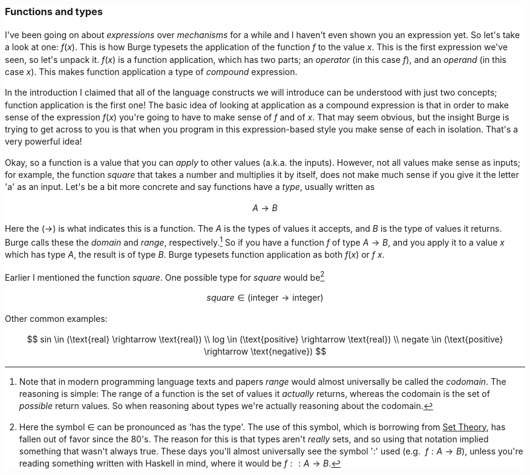 ### Functions and types

I've been going on about _expressions_ over _mechanisms_ for a while and I
haven't even shown you an expression yet. So let's take a look at one: $f(x)$.
This is how Burge typesets the application of the function $f$ to the value $x$.
This is the first expression we've seen, so let's unpack it. $f(x)$ is a
function application, which has two parts; an _operator_ (in this case $f$), and
an _operand_ (in this case $x$). This makes function application a type of
_compound_ expression.

In the introduction I claimed that all of the language constructs we will
introduce can be understood with just two concepts; function application is the
first one! The basic idea of looking at application as a compound expression is
that in order to make sense of the expression $f(x)$ you're going to have to
make sense of $f$ and of $x$. That may seem obvious, but the insight Burge is
trying to get across to you is that when you program in this expression-based
style you make sense of each in isolation. That's a very powerful idea!

Okay, so a function is a value that you can _apply_ to other values (a.k.a. the
inputs).  However, not all values make sense as inputs; for example, the
function $square$ that takes a number and multiplies it by itself, does not
make much sense if you give it the letter 'a' as an input. Let's be a bit more
concrete and say functions have a _type_, usually written as

$$A \longrightarrow B$$

Here the $(\rightarrow)$ is what indicates this is a function. The $A$ is the
types of values it accepts, and $B$ is the type of values it returns. Burge
calls these the _domain_ and _range_, respectively.[^2] So if you have a
function $f$ of type $A \rightarrow B$, and you apply it to a value $x$ which
has type $A$, the result is of type $B$. Burge typesets function application as
both $f(x)$ or $f\ x$.

[^2]: Note that in modern programming language texts and papers _range_ would
almost universally be called the _codomain_. The reasoning is simple: The range
of a function is the set of values it _actually_ returns, whereas the codomain
is the set of _possible_ return values. So when reasoning about types we're
actually reasoning about the codomain.

Earlier I mentioned the function $square$. One possible type for $square$ would
be[^3]

$$square \in (\text{integer} \rightarrow \text{integer})$$

[^3]: Here the symbol $\in$ can be pronounced as 'has the type'. The use of this
symbol, which is borrowing from [Set
Theory](https://en.wikipedia.org/wiki/Set_theory), has fallen out of favor since
the 80's. The reason for this is that types aren't _really_ sets, and so using
that notation implied something that wasn't always true. These days you'll
almost universally see the symbol '$:$' used (e.g. $\ f : A \rightarrow B$),
unless you're reading something written with Haskell in mind, where it would be
$f :: A \rightarrow B$.

Other common examples:

$$ 
sin \in (\text{real} \rightarrow \text{real}) \\
log \in (\text{positive} \rightarrow \text{real}) \\
negate \in (\text{positive} \rightarrow \text{negative})
$$


[^8]: The LISP, Racket, and Clojure communities might make this argument, for
[^5]: The constants are defined by the system in use and aren't necessarily
[^20]: For those that are curious about the naming, $addT$ is the adding a
[^10]: The difference is that in $f\ x\ (y\ z)$ only _two_ arguments have been